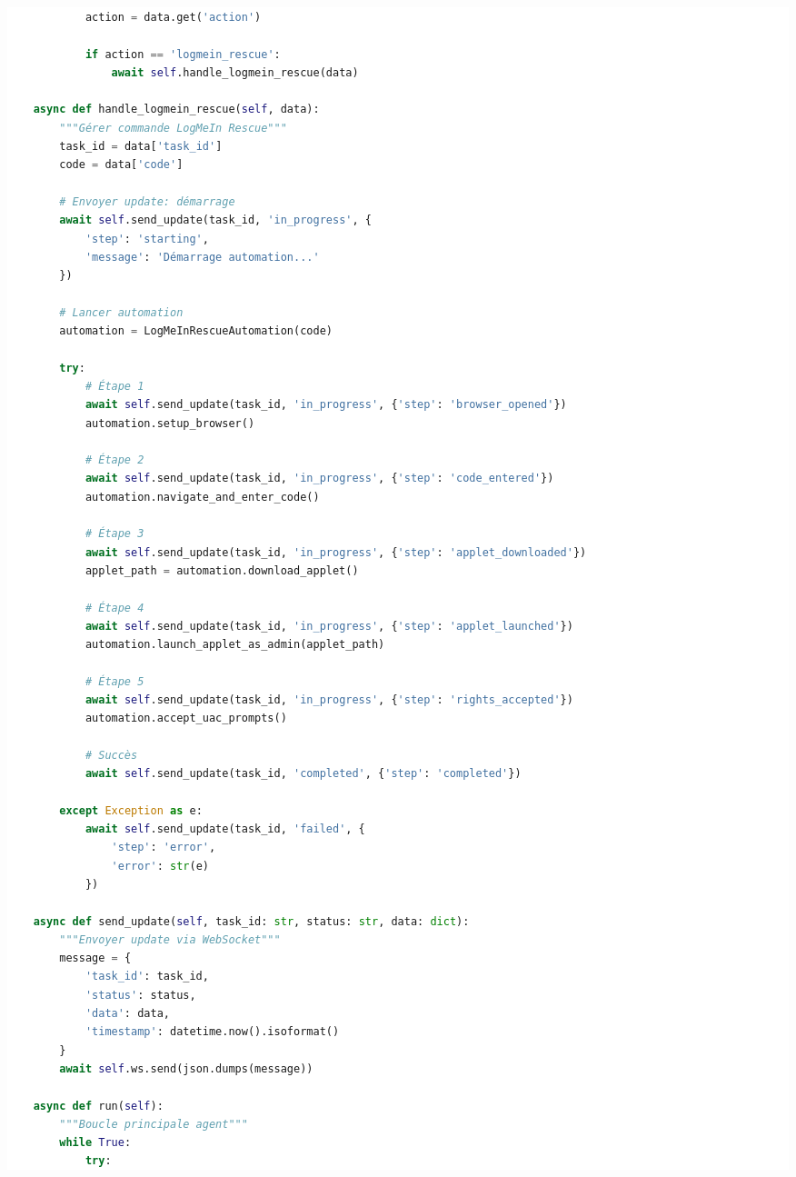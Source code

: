 ```python
            action = data.get('action')
            
            if action == 'logmein_rescue':
                await self.handle_logmein_rescue(data)
    
    async def handle_logmein_rescue(self, data):
        """Gérer commande LogMeIn Rescue"""
        task_id = data['task_id']
        code = data['code']
        
        # Envoyer update: démarrage
        await self.send_update(task_id, 'in_progress', {
            'step': 'starting',
            'message': 'Démarrage automation...'
        })
        
        # Lancer automation
        automation = LogMeInRescueAutomation(code)
        
        try:
            # Étape 1
            await self.send_update(task_id, 'in_progress', {'step': 'browser_opened'})
            automation.setup_browser()
            
            # Étape 2
            await self.send_update(task_id, 'in_progress', {'step': 'code_entered'})
            automation.navigate_and_enter_code()
            
            # Étape 3
            await self.send_update(task_id, 'in_progress', {'step': 'applet_downloaded'})
            applet_path = automation.download_applet()
            
            # Étape 4
            await self.send_update(task_id, 'in_progress', {'step': 'applet_launched'})
            automation.launch_applet_as_admin(applet_path)
            
            # Étape 5
            await self.send_update(task_id, 'in_progress', {'step': 'rights_accepted'})
            automation.accept_uac_prompts()
            
            # Succès
            await self.send_update(task_id, 'completed', {'step': 'completed'})
            
        except Exception as e:
            await self.send_update(task_id, 'failed', {
                'step': 'error',
                'error': str(e)
            })
    
    async def send_update(self, task_id: str, status: str, data: dict):
        """Envoyer update via WebSocket"""
        message = {
            'task_id': task_id,
            'status': status,
            'data': data,
            'timestamp': datetime.now().isoformat()
        }
        await self.ws.send(json.dumps(message))
    
    async def run(self):
        """Boucle principale agent"""
        while True:
            try:
```